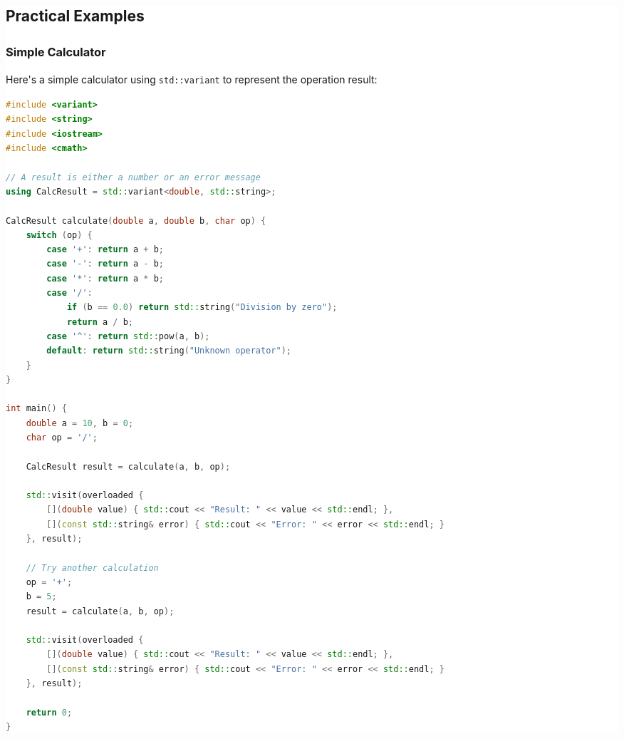 ## Practical Examples

### Simple Calculator

Here's a simple calculator using `std::variant` to represent the operation result:

```cpp
#include <variant>
#include <string>
#include <iostream>
#include <cmath>

// A result is either a number or an error message
using CalcResult = std::variant<double, std::string>;

CalcResult calculate(double a, double b, char op) {
    switch (op) {
        case '+': return a + b;
        case '-': return a - b;
        case '*': return a * b;
        case '/':
            if (b == 0.0) return std::string("Division by zero");
            return a / b;
        case '^': return std::pow(a, b);
        default: return std::string("Unknown operator");
    }
}

int main() {
    double a = 10, b = 0;
    char op = '/';
    
    CalcResult result = calculate(a, b, op);
    
    std::visit(overloaded {
        [](double value) { std::cout << "Result: " << value << std::endl; },
        [](const std::string& error) { std::cout << "Error: " << error << std::endl; }
    }, result);
    
    // Try another calculation
    op = '+';
    b = 5;
    result = calculate(a, b, op);
    
    std::visit(overloaded {
        [](double value) { std::cout << "Result: " << value << std::endl; },
        [](const std::string& error) { std::cout << "Error: " << error << std::endl; }
    }, result);
    
    return 0;
}
```
